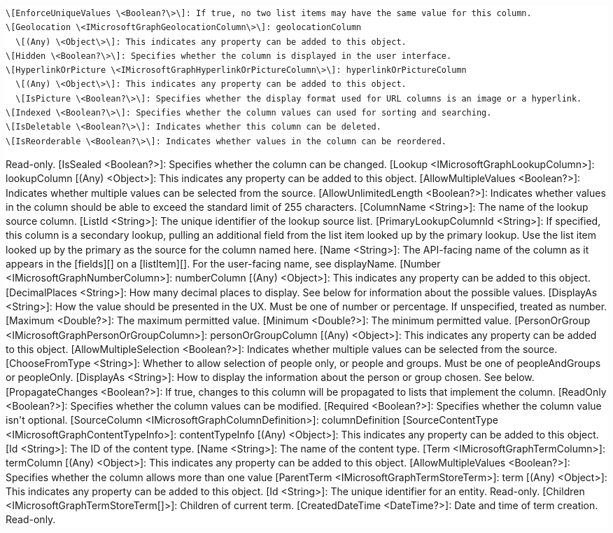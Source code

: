     \[EnforceUniqueValues \<Boolean?\>\]: If true, no two list items may have the same value for this column.
    \[Geolocation \<IMicrosoftGraphGeolocationColumn\>\]: geolocationColumn
      \[(Any) \<Object\>\]: This indicates any property can be added to this object.
    \[Hidden \<Boolean?\>\]: Specifies whether the column is displayed in the user interface.
    \[HyperlinkOrPicture \<IMicrosoftGraphHyperlinkOrPictureColumn\>\]: hyperlinkOrPictureColumn
      \[(Any) \<Object\>\]: This indicates any property can be added to this object.
      \[IsPicture \<Boolean?\>\]: Specifies whether the display format used for URL columns is an image or a hyperlink.
    \[Indexed \<Boolean?\>\]: Specifies whether the column values can used for sorting and searching.
    \[IsDeletable \<Boolean?\>\]: Indicates whether this column can be deleted.
    \[IsReorderable \<Boolean?\>\]: Indicates whether values in the column can be reordered.
Read-only.
    \[IsSealed \<Boolean?\>\]: Specifies whether the column can be changed.
    \[Lookup \<IMicrosoftGraphLookupColumn\>\]: lookupColumn
      \[(Any) \<Object\>\]: This indicates any property can be added to this object.
      \[AllowMultipleValues \<Boolean?\>\]: Indicates whether multiple values can be selected from the source.
      \[AllowUnlimitedLength \<Boolean?\>\]: Indicates whether values in the column should be able to exceed the standard limit of 255 characters.
      \[ColumnName \<String\>\]: The name of the lookup source column.
      \[ListId \<String\>\]: The unique identifier of the lookup source list.
      \[PrimaryLookupColumnId \<String\>\]: If specified, this column is a secondary lookup, pulling an additional field from the list item looked up by the primary lookup.
Use the list item looked up by the primary as the source for the column named here.
    \[Name \<String\>\]: The API-facing name of the column as it appears in the \[fields\]\[\] on a \[listItem\]\[\].
For the user-facing name, see displayName.
    \[Number \<IMicrosoftGraphNumberColumn\>\]: numberColumn
      \[(Any) \<Object\>\]: This indicates any property can be added to this object.
      \[DecimalPlaces \<String\>\]: How many decimal places to display.
See below for information about the possible values.
      \[DisplayAs \<String\>\]: How the value should be presented in the UX.
Must be one of number or percentage.
If unspecified, treated as number.
      \[Maximum \<Double?\>\]: The maximum permitted value.
      \[Minimum \<Double?\>\]: The minimum permitted value.
    \[PersonOrGroup \<IMicrosoftGraphPersonOrGroupColumn\>\]: personOrGroupColumn
      \[(Any) \<Object\>\]: This indicates any property can be added to this object.
      \[AllowMultipleSelection \<Boolean?\>\]: Indicates whether multiple values can be selected from the source.
      \[ChooseFromType \<String\>\]: Whether to allow selection of people only, or people and groups.
Must be one of peopleAndGroups or peopleOnly.
      \[DisplayAs \<String\>\]: How to display the information about the person or group chosen.
See below.
    \[PropagateChanges \<Boolean?\>\]: If true, changes to this column will be propagated to lists that implement the column.
    \[ReadOnly \<Boolean?\>\]: Specifies whether the column values can be modified.
    \[Required \<Boolean?\>\]: Specifies whether the column value isn't optional.
    \[SourceColumn \<IMicrosoftGraphColumnDefinition\>\]: columnDefinition
    \[SourceContentType \<IMicrosoftGraphContentTypeInfo\>\]: contentTypeInfo
      \[(Any) \<Object\>\]: This indicates any property can be added to this object.
      \[Id \<String\>\]: The ID of the content type.
      \[Name \<String\>\]: The name of the content type.
    \[Term \<IMicrosoftGraphTermColumn\>\]: termColumn
      \[(Any) \<Object\>\]: This indicates any property can be added to this object.
      \[AllowMultipleValues \<Boolean?\>\]: Specifies whether the column allows more than one value
      \[ParentTerm \<IMicrosoftGraphTermStoreTerm\>\]: term
        \[(Any) \<Object\>\]: This indicates any property can be added to this object.
        \[Id \<String\>\]: The unique identifier for an entity.
Read-only.
        \[Children \<IMicrosoftGraphTermStoreTerm\[\]\>\]: Children of current term.
        \[CreatedDateTime \<DateTime?\>\]: Date and time of term creation.
Read-only.